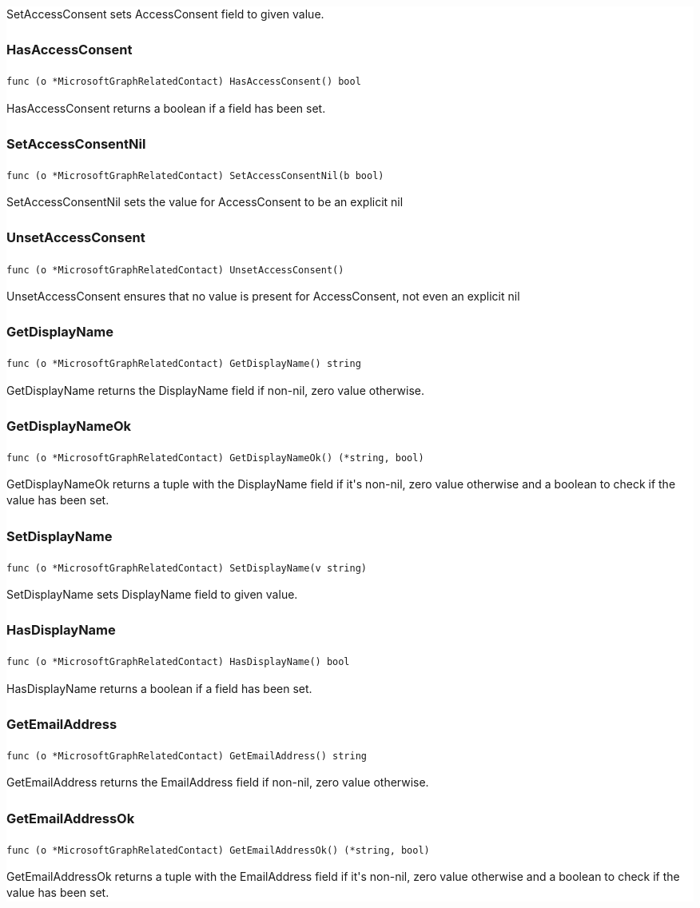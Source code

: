 SetAccessConsent sets AccessConsent field to given value.

### HasAccessConsent

`func (o *MicrosoftGraphRelatedContact) HasAccessConsent() bool`

HasAccessConsent returns a boolean if a field has been set.

### SetAccessConsentNil

`func (o *MicrosoftGraphRelatedContact) SetAccessConsentNil(b bool)`

 SetAccessConsentNil sets the value for AccessConsent to be an explicit nil

### UnsetAccessConsent
`func (o *MicrosoftGraphRelatedContact) UnsetAccessConsent()`

UnsetAccessConsent ensures that no value is present for AccessConsent, not even an explicit nil
### GetDisplayName

`func (o *MicrosoftGraphRelatedContact) GetDisplayName() string`

GetDisplayName returns the DisplayName field if non-nil, zero value otherwise.

### GetDisplayNameOk

`func (o *MicrosoftGraphRelatedContact) GetDisplayNameOk() (*string, bool)`

GetDisplayNameOk returns a tuple with the DisplayName field if it's non-nil, zero value otherwise
and a boolean to check if the value has been set.

### SetDisplayName

`func (o *MicrosoftGraphRelatedContact) SetDisplayName(v string)`

SetDisplayName sets DisplayName field to given value.

### HasDisplayName

`func (o *MicrosoftGraphRelatedContact) HasDisplayName() bool`

HasDisplayName returns a boolean if a field has been set.

### GetEmailAddress

`func (o *MicrosoftGraphRelatedContact) GetEmailAddress() string`

GetEmailAddress returns the EmailAddress field if non-nil, zero value otherwise.

### GetEmailAddressOk

`func (o *MicrosoftGraphRelatedContact) GetEmailAddressOk() (*string, bool)`

GetEmailAddressOk returns a tuple with the EmailAddress field if it's non-nil, zero value otherwise
and a boolean to check if the value has been set.
